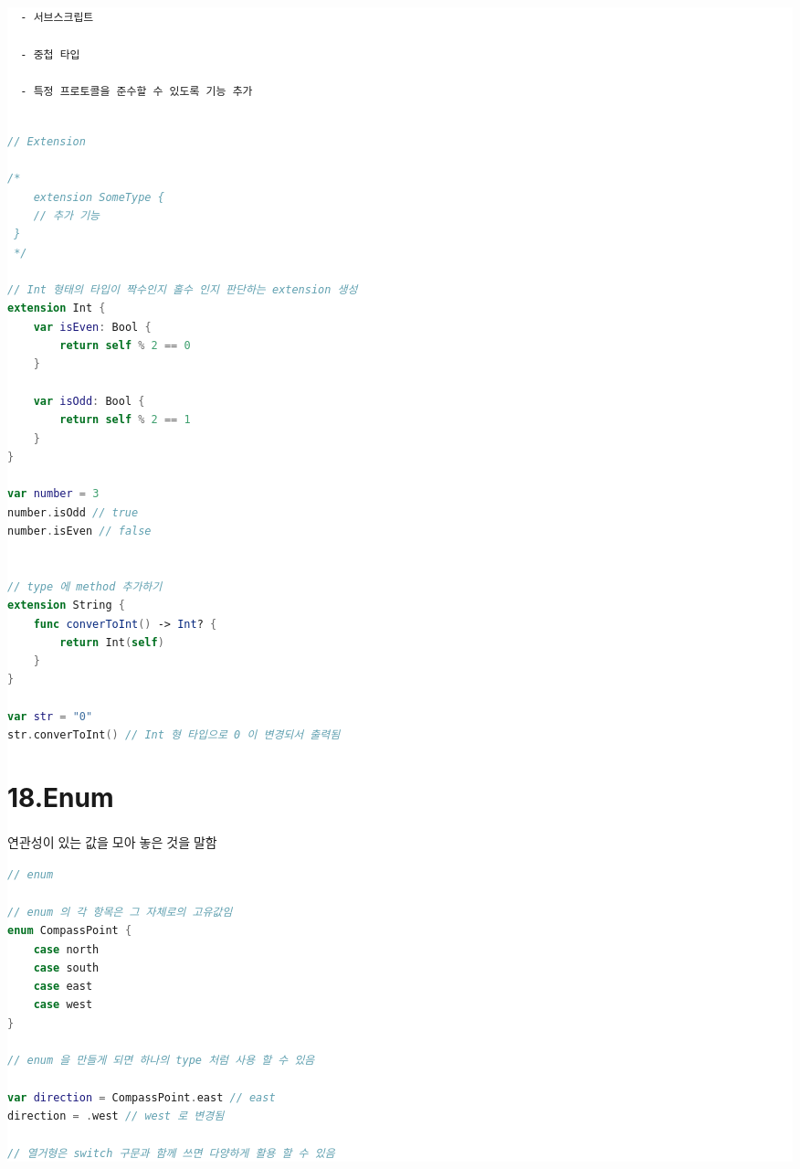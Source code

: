       - 서브스크립트

      - 중첩 타입

      - 특정 프로토콜을 준수할 수 있도록 기능 추가

```swift

// Extension

/*
	extension SomeType {
	// 추가 기능
 }
 */

// Int 형태의 타입이 짝수인지 홀수 인지 판단하는 extension 생성
extension Int {
	var isEven: Bool {
		return self % 2 == 0
	}

	var isOdd: Bool {
		return self % 2 == 1
	}
}

var number = 3
number.isOdd // true
number.isEven // false


// type 에 method 추가하기
extension String {
	func converToInt() -> Int? {
		return Int(self)
	}
}

var str = "0"
str.converToInt() // Int 형 타입으로 0 이 변경되서 출력됨

```

# 18.Enum

연관성이 있는 값을 모아 놓은 것을 말함

```swift
// enum

// enum 의 각 항목은 그 자체로의 고유값임
enum CompassPoint {
	case north
	case south
	case east
	case west
}

// enum 을 만들게 되면 하나의 type 처럼 사용 할 수 있음

var direction = CompassPoint.east // east
direction = .west // west 로 변경됨

// 열거형은 switch 구문과 함께 쓰면 다양하게 활용 할 수 있음
```